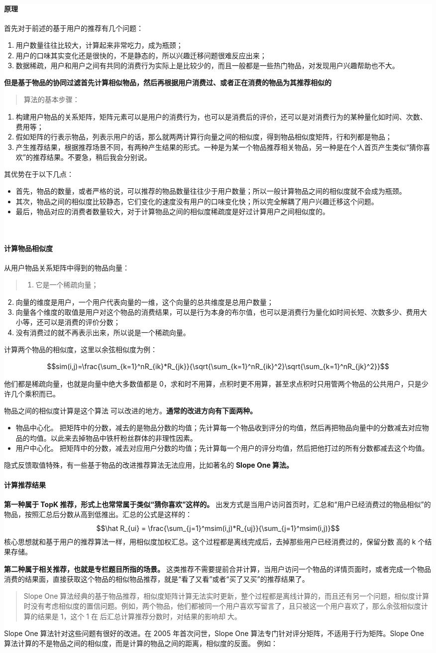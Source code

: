 #### **原理**
首先对于前述的基于用户的推荐有几个问题：
1.	用户数量往往比较大，计算起来非常吃力，成为瓶颈；
2.	用户的口味其实变化还是很快的，不是静态的，所以兴趣迁移问题很难反应出来；
3.	数据稀疏，用户和用户之间有共同的消费行为实际上是比较少的，而且一般都是一些热门物品，对发现用户兴趣帮助也不大。

**但是基于物品的协同过滤首先计算相似物品，然后再根据用户消费过、或者正在消费的物品为其推荐相似的**

>算法的基本步骤：
1.	构建用户物品的关系矩阵，矩阵元素可以是用户的消费行为，也可以是消费后的评价，还可以是对消费行为的某种量化如时间、次数、费用等；
2.	假如矩阵的行表示物品，列表示用户的话，那么就两两计算行向量之间的相似度，得到物品相似度矩阵，行和列都是物品；
3.	产生推荐结果，根据推荐场景不同，有两种产生结果的形式。一种是为某一个物品推荐相关物品，另一种是在个人首页产生类似“猜你喜欢”的推荐结果。不要急，稍后我会分别说。

其优势在于以下几点：

- 首先，物品的数量，或者严格的说，可以推荐的物品数量往往少于用户数量；所以一般计算物品之间的相似度就不会成为瓶颈。
- 其次，物品之间的相似度比较静态，它们变化的速度没有用户的口味变化快；所以完全解耦了用户兴趣迁移这个问题。
- 最后，物品对应的消费者数量较大，对于计算物品之间的相似度稀疏度是好过计算用户之间相似度的。

&nbsp;

#### **计算物品相似度**
从用户物品关系矩阵中得到的物品向量：
>1.	它是一个稀疏向量；
2.	向量的维度是用户，一个用户代表向量的一维，这个向量的总共维度是总用户数量；
3.	向量各个维度的取值是用户对这个物品的消费结果，可以是行为本身的布尔值，也可以是消费行为量化如时间长短、次数多少、费用大小等，还可以是消费的评价分数；
4.	没有消费过的就不再表示出来，所以说是一个稀疏向量。

计算两个物品的相似度，这里以余弦相似度为例：

$$sim(i,j)=\frac{\sum_{k=1}^nR_{ik}*R_{jk}}{\sqrt{\sum_{k=1}^nR_{ik}^2}\sqrt{\sum_{k=1}^nR_{jk}^2}}$$

他们都是稀疏向量，也就是向量中绝大多数值都是 0，求和时不用算，点积时更不用算，甚至求点积时只用管两个物品的公共用户，只是少许几个乘积而已。

物品之间的相似度计算是这个算法 可以改进的地方。**通常的改进方向有下面两种。**

- 物品中心化。
  把矩阵中的分数，减去的是物品分数的均值；先计算每一个物品收到评分的均值，然后再把物品向量中的分数减去对应物品的均值。以此来去掉物品中铁杆粉丝群体的非理性因素。
- 用户中心化。
  把矩阵中的分数，减去对应用户分数的均值；先计算每一个用户的评分均值，然后把他打过的所有分数都减去这个均值。

隐式反馈取值特殊，有一些基于物品的改进推荐算法无法应用，比如著名的 **Slope One 算法。**

#### **计算推荐结果**
**第一种属于 TopK 推荐，形式上也常常属于类似“猜你喜欢”这样的。**
出发方式是当用户访问首页时，汇总和“用户已经消费过的物品相似”的物品，按照汇总后分数从高到低推出。汇总的公式是这样的：
$$\hat R_{ui} = \frac{\sum_{j=1}^msim(i,j)*R_{uj}}{\sum_{j=1}^msim(i,j)}$$
核心思想就和基于用户的推荐算法一样，用相似度加权汇总。这个过程都是离线完成后，去掉那些用户已经消费过的，保留分数 高的 k 个结果存储。

**第二种属于相关推荐，也就是专栏题目所指的场景。**
这类推荐不需要提前合并计算，当用户访问一个物品的详情页面时，或者完成一个物品消费的结果面，直接获取这个物品的相似物品推荐，就是“看了又看”或者“买了又买”的推荐结果了。

>Slope One 算法经典的基于物品推荐，相似度矩阵计算无法实时更新，整个过程都是离线计算的，而且还有另一个问题，相似度计算时没有考虑相似度的置信问题。例如，两个物品，他们都被同一个用户喜欢写留言了，且只被这一个用户喜欢了，那么余弦相似度计算的结果是 1，这个 1 在 后汇总计算推荐分数时，对结果的影响却 大。

Slope One 算法针对这些问题有很好的改进。在 2005 年首次问世，Slope One 算法专门针对评分矩阵，不适用于行为矩阵。Slope One 算法计算的不是物品之间的相似度，而是计算的物品之间的距离，相似度的反面。
例如：
